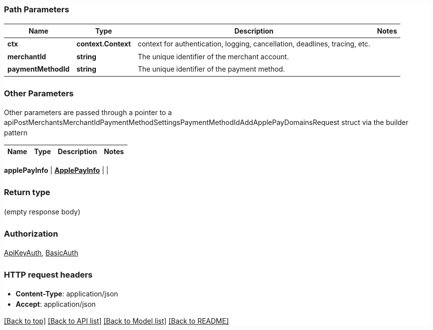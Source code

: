### Path Parameters


Name | Type | Description  | Notes
------------- | ------------- | ------------- | -------------
**ctx** | **context.Context** | context for authentication, logging, cancellation, deadlines, tracing, etc.
**merchantId** | **string** | The unique identifier of the merchant account. | 
**paymentMethodId** | **string** | The unique identifier of the payment method. | 

### Other Parameters

Other parameters are passed through a pointer to a apiPostMerchantsMerchantIdPaymentMethodSettingsPaymentMethodIdAddApplePayDomainsRequest struct via the builder pattern


Name | Type | Description  | Notes
------------- | ------------- | ------------- | -------------


 **applePayInfo** | [**ApplePayInfo**](ApplePayInfo.md) |  | 

### Return type

 (empty response body)

### Authorization

[ApiKeyAuth](../README.md#ApiKeyAuth), [BasicAuth](../README.md#BasicAuth)

### HTTP request headers

- **Content-Type**: application/json
- **Accept**: application/json

[[Back to top]](#) [[Back to API list]](../README.md#documentation-for-api-endpoints)
[[Back to Model list]](../README.md#documentation-for-models)
[[Back to README]](../README.md)

